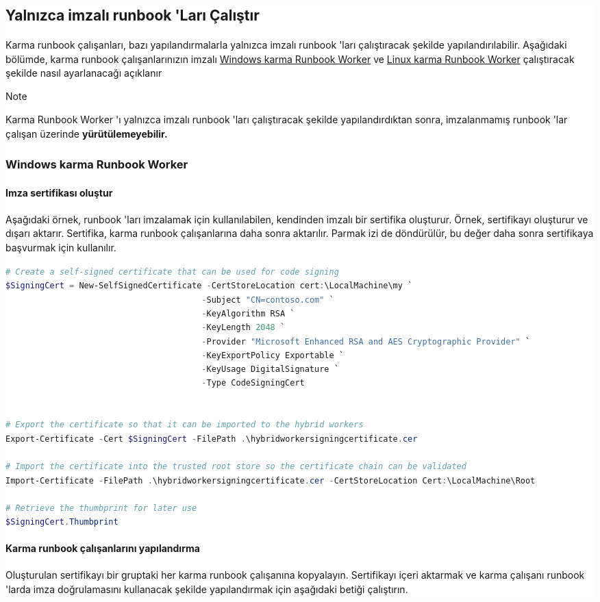## <a name="run-only-signed-runbooks"></a>Yalnızca imzalı runbook 'Ları Çalıştır

Karma runbook çalışanları, bazı yapılandırmalarla yalnızca imzalı runbook 'ları çalıştıracak şekilde yapılandırılabilir. Aşağıdaki bölümde, karma runbook çalışanlarınızın imzalı [Windows karma Runbook Worker](#windows-hybrid-runbook-worker) ve [Linux karma Runbook Worker](#linux-hybrid-runbook-worker) çalıştıracak şekilde nasıl ayarlanacağı açıklanır

> [!NOTE]
> Karma Runbook Worker 'ı yalnızca imzalı runbook 'ları çalıştıracak şekilde yapılandırdıktan sonra, imzalanmamış runbook 'lar çalışan üzerinde **yürütülemeyebilir.**

### <a name="windows-hybrid-runbook-worker"></a>Windows karma Runbook Worker

#### <a name="create-signing-certificate"></a>Imza sertifikası oluştur

Aşağıdaki örnek, runbook 'ları imzalamak için kullanılabilen, kendinden imzalı bir sertifika oluşturur. Örnek, sertifikayı oluşturur ve dışarı aktarır. Sertifika, karma runbook çalışanlarına daha sonra aktarılır. Parmak izi de döndürülür, bu değer daha sonra sertifikaya başvurmak için kullanılır.

```powershell
# Create a self-signed certificate that can be used for code signing
$SigningCert = New-SelfSignedCertificate -CertStoreLocation cert:\LocalMachine\my `
                                        -Subject "CN=contoso.com" `
                                        -KeyAlgorithm RSA `
                                        -KeyLength 2048 `
                                        -Provider "Microsoft Enhanced RSA and AES Cryptographic Provider" `
                                        -KeyExportPolicy Exportable `
                                        -KeyUsage DigitalSignature `
                                        -Type CodeSigningCert


# Export the certificate so that it can be imported to the hybrid workers
Export-Certificate -Cert $SigningCert -FilePath .\hybridworkersigningcertificate.cer

# Import the certificate into the trusted root store so the certificate chain can be validated
Import-Certificate -FilePath .\hybridworkersigningcertificate.cer -CertStoreLocation Cert:\LocalMachine\Root

# Retrieve the thumbprint for later use
$SigningCert.Thumbprint
```

#### <a name="configure-the-hybrid-runbook-workers"></a>Karma runbook çalışanlarını yapılandırma

Oluşturulan sertifikayı bir gruptaki her karma runbook çalışanına kopyalayın. Sertifikayı içeri aktarmak ve karma çalışanı runbook 'larda imza doğrulamasını kullanacak şekilde yapılandırmak için aşağıdaki betiği çalıştırın.
